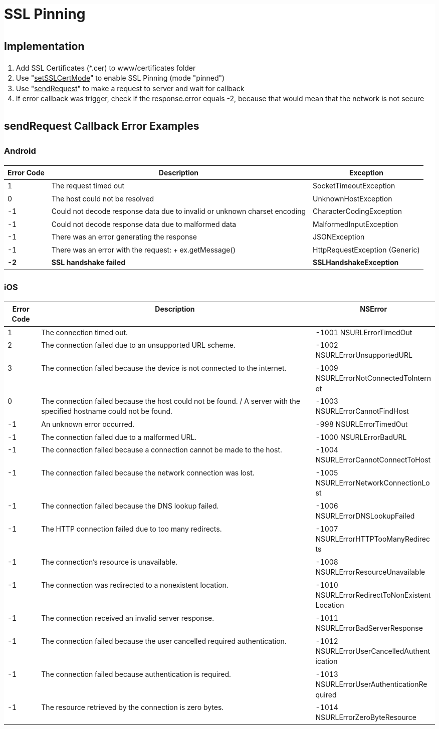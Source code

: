 # SSL Pinning

## Implementation

1. Add SSL Certificates (*.cer) to www/certificates folder
2. Use "[setSSLCertMode](https://github.com/kunder-lab/cordova-plugin-advanced-http#setsslcertmode)" to enable SSL Pinning (mode "pinned")
3. Use "[sendRequest](https://github.com/kunder-lab/cordova-plugin-advanced-http#sendrequest)" to make a request to server and wait for callback
4. If error callback was trigger, check if the response.error equals -2, because that would mean that the network is not secure

## sendRequest Callback Error Examples

### Android

| Error Code | Description | Exception |
| --- | --- | --- |
| 1 | The request timed out | SocketTimeoutException
| 0 | The host could not be resolved | UnknownHostException
| -1 | Could not decode response data due to invalid or unknown charset encoding | CharacterCodingException
| -1 | Could not decode response data due to malformed data | MalformedInputException
| -1 | There was an error generating the response | JSONException
| -1 | There was an error with the request: + ex.getMessage() | HttpRequestException (Generic)
| **-2** | **SSL handshake failed** | **SSLHandshakeException**

### iOS

| Error Code | Description | NSError |
| --- | --- | --- |
| 1 | The connection timed out. | -1001 NSURLErrorTimedOut |
| 2 | The connection failed due to an unsupported URL scheme. | -1002 NSURLErrorUnsupportedURL |
| 3 | The connection failed because the device is not connected to the internet. | -1009 NSURLErrorNotConnectedToInternet |
| 0 | The connection failed because the host could not be found. / A server with the specified hostname could not be found. | -1003 NSURLErrorCannotFindHost |
| -1 | An unknown error occurred. | -998 NSURLErrorTimedOut |
| -1 | The connection failed due to a malformed URL. | -1000 NSURLErrorBadURL |
| -1 | The connection failed because a connection cannot be made to the host. | -1004 NSURLErrorCannotConnectToHost |
| -1 | The connection failed because the network connection was lost. | -1005 NSURLErrorNetworkConnectionLost |
| -1 | The connection failed because the DNS lookup failed. | -1006 NSURLErrorDNSLookupFailed |
| -1 | The HTTP connection failed due to too many redirects. | -1007 NSURLErrorHTTPTooManyRedirects |
| -1 | The connection’s resource is unavailable. | -1008 NSURLErrorResourceUnavailable |
| -1 | The connection was redirected to a nonexistent location. | -1010 NSURLErrorRedirectToNonExistentLocation |
| -1 | The connection received an invalid server response. | -1011 NSURLErrorBadServerResponse |
| -1 | The connection failed because the user cancelled required authentication. | -1012 NSURLErrorUserCancelledAuthentication |
| -1 | The connection failed because authentication is required. | -1013 NSURLErrorUserAuthenticationRequired |
| -1 | The resource retrieved by the connection is zero bytes. | -1014 NSURLErrorZeroByteResource |